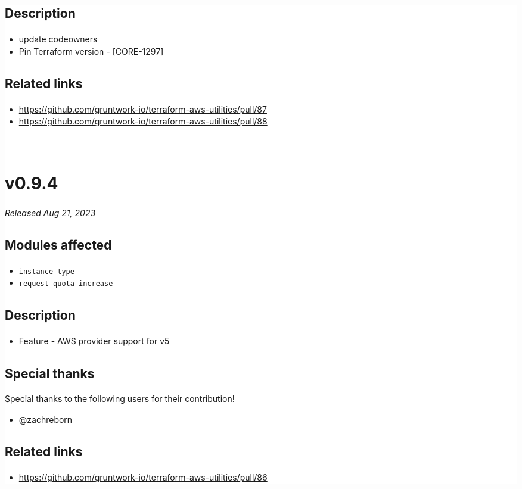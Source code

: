 

## Description



- update codeowners
- Pin Terraform version - [CORE-1297]




## Related links



- https://github.com/gruntwork-io/terraform-aws-utilities/pull/87
- https://github.com/gruntwork-io/terraform-aws-utilities/pull/88



<br>

# v0.9.4
_Released Aug 21, 2023_


## Modules affected



- `instance-type`
- `request-quota-increase`



## Description



- Feature - AWS provider support for v5



## Special thanks



Special thanks to the following users for their contribution!

- @zachreborn



## Related links



- https://github.com/gruntwork-io/terraform-aws-utilities/pull/86


